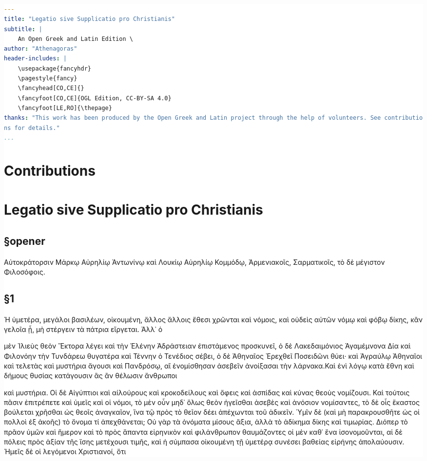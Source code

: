 ```yaml
---
title: "Legatio sive Supplicatio pro Christianis"
subtitle: |
	An Open Greek and Latin Edition \ 
author: "Athenagoras"
header-includes: | 
	\usepackage{fancyhdr}
	\pagestyle{fancy}
	\fancyhead[CO,CE]{}
	\fancyfoot[CO,CE]{OGL Edition, CC-BY-SA 4.0}
	\fancyfoot[LE,RO]{\thepage}
thanks: "This work has been produced by the Open Greek and Latin project through the help of volunteers. See contributions for details."
...
```


# Contributions  

  

# Legatio sive Supplicatio pro Christianis  

## §opener  

<ab>Αὐτοκράτορσιν Μάρκῳ Αὐρηλίῳ Ἀντωνίνῳ καὶ Λουκίῳ
Αὐρηλίῳ Κομμόδῳ, Ἀρμενιακοῖς, Σαρματικοῖς, τὸ δὲ
μέγιστον Φιλοσόφοις.</ab>  

## §1  

<p>Ἡ ὑμετέρα, μεγάλοι βασιλέων, οἰκουμένη, ἄλλος ἄλλοις 
ἔθεσι χρῶνται καὶ νόμοις, καὶ οὐδεὶς αὐτῶν νόμῳ καὶ φόβῳ 
δίκης, κἂν γελοῖα ᾖ, μὴ στέργειν τὰ πάτρια εἴργεται. Ἀλλ᾿ ὁ 

μὲν Ἰλιεὺς θεὸν Ἕκτορα λέγει καὶ τὴν Ἑλένην Ἀδράστειαν ἐπιστάμενος <milestone unit="altnumbering" n="1.B"/>
προσκυνεῖ, ὁ δὲ Λακεδαιμόνιος Ἀγαμέμνονα Δία καὶ
Φιλονόην τὴν Τυνδάρεω θυγατέρα καὶ Τέννην ὁ Τενέδιος σέβει,
ὁ δὲ Ἀθηναῖος Ἐρεχθεῖ Ποσειδῶνι θύει· καὶ Ἀγραύλῳ Ἀθηναῖοι
καὶ τελετὰς καὶ μυστήρια ἄγουσι καὶ Πανδρόσῳ, αἲ ἐνομίσθησαν
ἀσεβεῖν ἀνοίξασαι τὴν λάρνακα.<milestone unit="altnumbering" n="2.A"/>Καὶ ἑνὶ λόγῳ κατὰ 
ἔθνη καὶ δήμους θυσίας κατάγουσιν ἃς ἂν θέλωσιν ἄνθρωποι
<pb n="v.2.p.6"/>

καὶ μυστήρια. Οἱ δὲ Αἰγύπτιοι καὶ αἰλούρους καὶ κροκοδείλους
καὶ ὄφεις καὶ ἀσπίδας καὶ κύνας θεοὺς νομίζουσι. Καὶ
τούτοις πᾶσιν ἐπιτρέπετε καὶ ὑμεῖς καὶ οἱ νόμοι, τὸ μὲν οὖν
μηδ᾿ ὅλως θεὸν ἡγεῖσθαι ἀσεβὲς καὶ ἀνόσιον νομίσαντες, τὸ δὲ
οἷς ἕκαστος βούλεται χρῆσθαι ὡς θεοῖς ἀναγκαῖον, ἵνα τῷ πρὸς
τὸ θεῖον δέει ἀπέχωνται τοῦ ἀδικεῖν. Ὑμῖν δὲ (καὶ μὴ παρακρουσθῆτε <milestone unit="altnumbering" n="2.B"/>
ὡς οἱ πολλοὶ ἐξ ἀκοῆς) τὸ ὄνομα τί ἀπεχθάνεται;
Οὐ γὰρ τὰ ὀνόματα μίσους ἄξια, ἀλλὰ τὸ ἀδίκημα δίκης καὶ
τιμωρίας. Διόπερ τὸ πρᾶον ὑμῶν καὶ ἥμερον καὶ τὸ πρὸς
ἅπαντα εἰρηνικὸν καὶ φιλάνθρωπον θαυμάζοντες οἱ μὲν καθ᾿
ἕνα ἰσονομοῦνται, αἱ δὲ πόλεις πρὸς ἀξίαν τῆς ἴσης μετέχουσι
τιμῆς, καὶ ἡ σύμπασα οἰκουμένη τῇ ὑμετέρᾳ συνέσει βαθείας
εἰρήνης ἀπολαύουσιν. Ἡμεῖς δὲ οἱ λεγόμενοι Χριστιανοί, ὅτι
<pb n="v.2.p.8"/>
